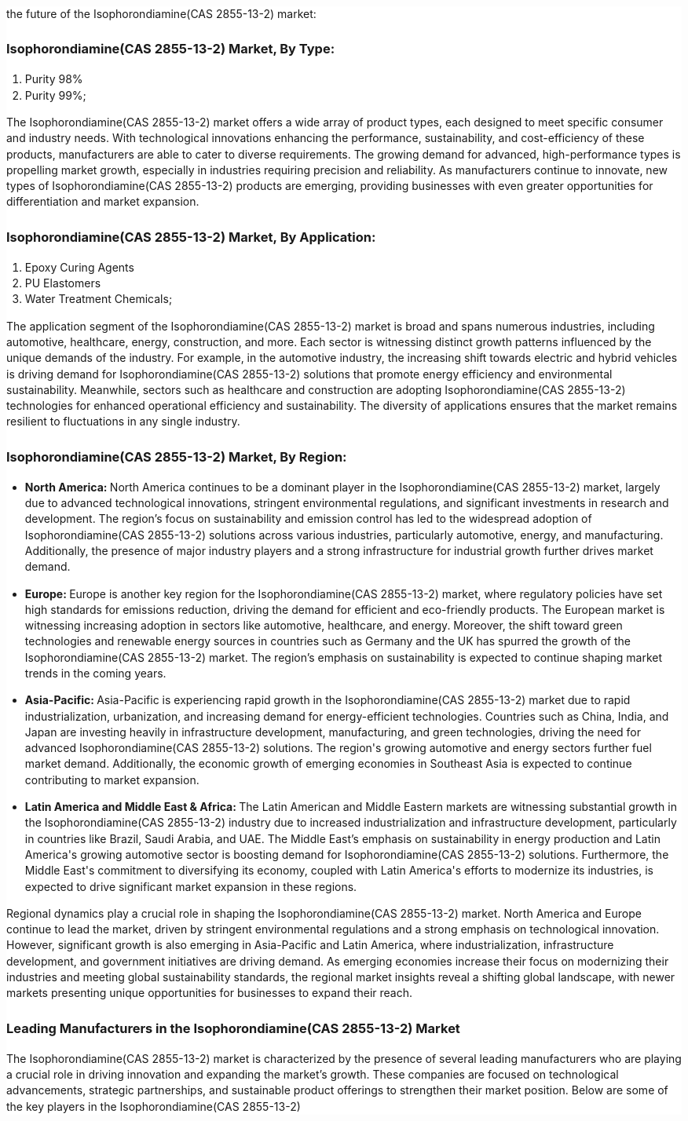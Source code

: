 the future of the Isophorondiamine(CAS 2855-13-2) market:</p><h3><strong>Isophorondiamine(CAS 2855-13-2) Market, By Type:<br /></strong></h3><ol><li>Purity 98%<li> Purity 99%;</li></ol><p>The Isophorondiamine(CAS 2855-13-2) market offers a wide array of product types, each designed to meet specific consumer and industry needs. With technological innovations enhancing the performance, sustainability, and cost-efficiency of these products, manufacturers are able to cater to diverse requirements. The growing demand for advanced, high-performance types is propelling market growth, especially in industries requiring precision and reliability. As manufacturers continue to innovate, new types of Isophorondiamine(CAS 2855-13-2) products are emerging, providing businesses with even greater opportunities for differentiation and market expansion.</p><h3>Isophorondiamine(CAS 2855-13-2) Market,&nbsp;By Application:</h3><ol><li>Epoxy Curing Agents<li> PU Elastomers<li> Water Treatment Chemicals;</li></ol><p>The application segment of the Isophorondiamine(CAS 2855-13-2) market is broad and spans numerous industries, including automotive, healthcare, energy, construction, and more. Each sector is witnessing distinct growth patterns influenced by the unique demands of the industry. For example, in the automotive industry, the increasing shift towards electric and hybrid vehicles is driving demand for Isophorondiamine(CAS 2855-13-2) solutions that promote energy efficiency and environmental sustainability. Meanwhile, sectors such as healthcare and construction are adopting Isophorondiamine(CAS 2855-13-2) technologies for enhanced operational efficiency and sustainability. The diversity of applications ensures that the market remains resilient to fluctuations in any single industry.</p><h3>Isophorondiamine(CAS 2855-13-2) Market, By Region:</h3><ul><li><p><strong>North America:&nbsp;</strong>North America continues to be a dominant player in the Isophorondiamine(CAS 2855-13-2) market, largely due to advanced technological innovations, stringent environmental regulations, and significant investments in research and development. The region&rsquo;s focus on sustainability and emission control has led to the widespread adoption of Isophorondiamine(CAS 2855-13-2) solutions across various industries, particularly automotive, energy, and manufacturing. Additionally, the presence of major industry players and a strong infrastructure for industrial growth further drives market demand.</p></li><li><p><strong><strong>Europe:&nbsp;</strong></strong>Europe is another key region for the Isophorondiamine(CAS 2855-13-2) market, where regulatory policies have set high standards for emissions reduction, driving the demand for efficient and eco-friendly products. The European market is witnessing increasing adoption in sectors like automotive, healthcare, and energy. Moreover, the shift toward green technologies and renewable energy sources in countries such as Germany and the UK has spurred the growth of the Isophorondiamine(CAS 2855-13-2) market. The region&rsquo;s emphasis on sustainability is expected to continue shaping market trends in the coming years.</p></li><li><p><strong><strong>Asia-Pacific:&nbsp;</strong></strong>Asia-Pacific is experiencing rapid growth in the Isophorondiamine(CAS 2855-13-2) market due to rapid industrialization, urbanization, and increasing demand for energy-efficient technologies. Countries such as China, India, and Japan are investing heavily in infrastructure development, manufacturing, and green technologies, driving the need for advanced Isophorondiamine(CAS 2855-13-2) solutions. The region's growing automotive and energy sectors further fuel market demand. Additionally, the economic growth of emerging economies in Southeast Asia is expected to continue contributing to market expansion.</p></li><li><p><strong><strong>Latin America and Middle East &amp; Africa:&nbsp;</strong></strong>The Latin American and Middle Eastern markets are witnessing substantial growth in the Isophorondiamine(CAS 2855-13-2) industry due to increased industrialization and infrastructure development, particularly in countries like Brazil, Saudi Arabia, and UAE. The Middle East&rsquo;s emphasis on sustainability in energy production and Latin America's growing automotive sector is boosting demand for Isophorondiamine(CAS 2855-13-2) solutions. Furthermore, the Middle East's commitment to diversifying its economy, coupled with Latin America's efforts to modernize its industries, is expected to drive significant market expansion in these regions.</p></li></ul><p>Regional dynamics play a crucial role in shaping the Isophorondiamine(CAS 2855-13-2) market. North America and Europe continue to lead the market, driven by stringent environmental regulations and a strong emphasis on technological innovation. However, significant growth is also emerging in Asia-Pacific and Latin America, where industrialization, infrastructure development, and government initiatives are driving demand. As emerging economies increase their focus on modernizing their industries and meeting global sustainability standards, the regional market insights reveal a shifting global landscape, with newer markets presenting unique opportunities for businesses to expand their reach.</p><h3><strong>Leading Manufacturers in the Isophorondiamine(CAS 2855-13-2) Market</strong></h3><p>The Isophorondiamine(CAS 2855-13-2) market is characterized by the presence of several leading manufacturers who are playing a crucial role in driving innovation and expanding the market&rsquo;s growth. These companies are focused on technological advancements, strategic partnerships, and sustainable product offerings to strengthen their market position. Below are some of the key players in the Isophorondiamine(CAS 2855-13-2)